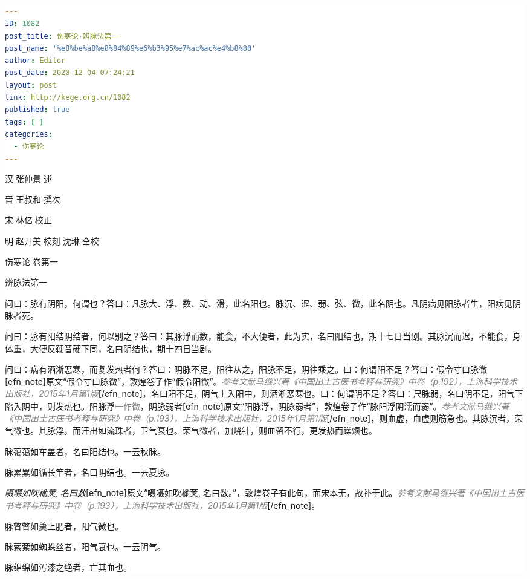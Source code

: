 ```yaml
---
ID: 1082
post_title: 伤寒论·辨脉法第一
post_name: '%e8%be%a8%e8%84%89%e6%b3%95%e7%ac%ac%e4%b8%80'
author: Editor
post_date: 2020-12-04 07:24:21
layout: post
link: http://kege.org.cn/1082
published: true
tags: [ ]
categories:
  - 伤寒论
---
```


<p>汉 张仲景 述</p>
<p>晋 王叔和 撰次</p>
<p>宋 林亿 校正</p>
<p>明 赵开美 校刻 沈琳 仝校</p>
<p>伤寒论 卷第一</p>
<p>辨脉法第一</p>



<p>问曰：脉有阴阳，何谓也？答曰：凡脉大、浮、数、动、滑，此名阳也。脉沉、涩、弱、弦、微，此名阴也。凡阴病见阳脉者生，阳病见阴脉者死。</p>



<p>问曰：脉有阳结阴结者，何以别之？答曰：其脉浮而数，能食，不大便者，此为实，名曰阳结也，期十七日当剧。其脉沉而迟，不能食，身体重，大便反鞕音硬下同，名曰阴结也，期十四日当剧。</p>



<p>问曰：病有洒淅恶寒，而复发热者何？答曰：阴脉不足，阳往从之，阳脉不足，阴往乘之。曰：何谓阳不足？答曰：假令寸口脉微[efn_note]原文“假令寸口脉微”，敦煌卷子作“假令阳微”。<span style="color: #808080;"><em>参考文献马继兴著《中国出土古医书考释与研究》中卷（p.192），上海科学技术出版社，2015年1月第1版</em></span>[/efn_note]，名曰阳不足，阴气上入阳中，则洒淅恶寒也。曰：何谓阴不足？答曰：尺脉弱，名曰阴不足，阳气下陷入阴中，则发热也。阳脉浮<span style="color: #808080;">一作微</span>，阴脉弱者[efn_note]原文“阳脉浮，阴脉弱者”，敦煌卷子作“脉阳浮阴濡而弱”。<span style="color: #808080;"><em>参考文献马继兴著《中国出土古医书考释与研究》中卷（p.193），上海科学技术出版社，2015年1月第1版</em></span>[/efn_note]，则血虚，血虚则筋急也。其脉沉者，荣气微也。其脉浮，而汗出如流珠者，卫气衰也。荣气微者，加烧针，则血留不行，更发热而躁烦也。</p>



<p>脉蔼蔼如车盖者，名曰阳结也。一云秋脉。</p>



<p>脉累累如循长竿者，名曰阴结也。一云夏脉。</p>
<p><em>嗫嗫如吹榆荚, 名曰数</em>[efn_note]原文“嗫嗫如吹榆荚, 名曰数。”，敦煌卷子有此句，而宋本无，故补于此。<span style="color: #808080;"><em>参考文献马继兴著《中国出土古医书考释与研究》中卷（p.193），上海科学技术出版社，2015年1月第1版</em></span>[/efn_note]。</p>



<p>脉瞥瞥如羹上肥者，阳气微也。</p>



<p>脉萦萦如蜘蛛丝者，阳气衰也。一云阴气。</p>



<p>脉绵绵如泻漆之绝者，亡其血也。</p>

